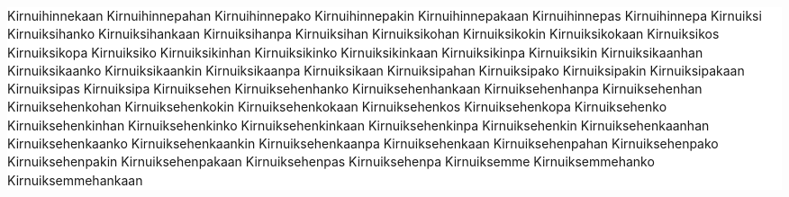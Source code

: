 Kirnuihinnekaan
Kirnuihinnepahan
Kirnuihinnepako
Kirnuihinnepakin
Kirnuihinnepakaan
Kirnuihinnepas
Kirnuihinnepa
Kirnuiksi
Kirnuiksihanko
Kirnuiksihankaan
Kirnuiksihanpa
Kirnuiksihan
Kirnuiksikohan
Kirnuiksikokin
Kirnuiksikokaan
Kirnuiksikos
Kirnuiksikopa
Kirnuiksiko
Kirnuiksikinhan
Kirnuiksikinko
Kirnuiksikinkaan
Kirnuiksikinpa
Kirnuiksikin
Kirnuiksikaanhan
Kirnuiksikaanko
Kirnuiksikaankin
Kirnuiksikaanpa
Kirnuiksikaan
Kirnuiksipahan
Kirnuiksipako
Kirnuiksipakin
Kirnuiksipakaan
Kirnuiksipas
Kirnuiksipa
Kirnuiksehen
Kirnuiksehenhanko
Kirnuiksehenhankaan
Kirnuiksehenhanpa
Kirnuiksehenhan
Kirnuiksehenkohan
Kirnuiksehenkokin
Kirnuiksehenkokaan
Kirnuiksehenkos
Kirnuiksehenkopa
Kirnuiksehenko
Kirnuiksehenkinhan
Kirnuiksehenkinko
Kirnuiksehenkinkaan
Kirnuiksehenkinpa
Kirnuiksehenkin
Kirnuiksehenkaanhan
Kirnuiksehenkaanko
Kirnuiksehenkaankin
Kirnuiksehenkaanpa
Kirnuiksehenkaan
Kirnuiksehenpahan
Kirnuiksehenpako
Kirnuiksehenpakin
Kirnuiksehenpakaan
Kirnuiksehenpas
Kirnuiksehenpa
Kirnuiksemme
Kirnuiksemmehanko
Kirnuiksemmehankaan